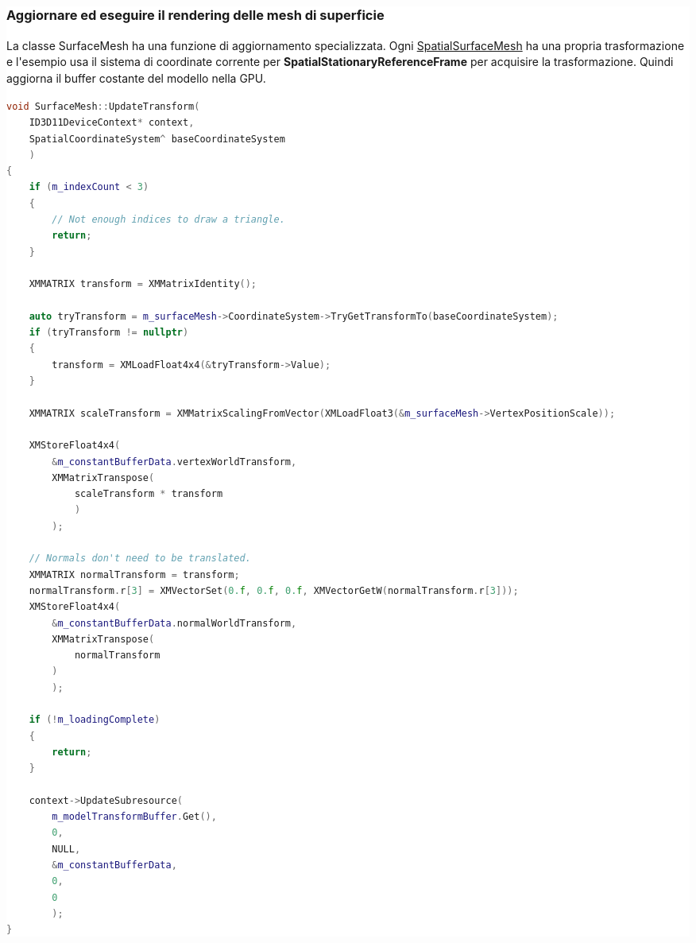 ### <a name="update-and-render-surface-meshes"></a>Aggiornare ed eseguire il rendering delle mesh di superficie

La classe SurfaceMesh ha una funzione di aggiornamento specializzata. Ogni [SpatialSurfaceMesh](/uwp/api/Windows.Perception.Spatial.Surfaces.SpatialSurfaceMesh) ha una propria trasformazione e l'esempio usa il sistema di coordinate corrente per **SpatialStationaryReferenceFrame** per acquisire la trasformazione. Quindi aggiorna il buffer costante del modello nella GPU.

```cpp
void SurfaceMesh::UpdateTransform(
    ID3D11DeviceContext* context,
    SpatialCoordinateSystem^ baseCoordinateSystem
    )
{
    if (m_indexCount < 3)
    {
        // Not enough indices to draw a triangle.
        return;
    }

    XMMATRIX transform = XMMatrixIdentity();

    auto tryTransform = m_surfaceMesh->CoordinateSystem->TryGetTransformTo(baseCoordinateSystem);
    if (tryTransform != nullptr)
    {
        transform = XMLoadFloat4x4(&tryTransform->Value);
    }

    XMMATRIX scaleTransform = XMMatrixScalingFromVector(XMLoadFloat3(&m_surfaceMesh->VertexPositionScale));

    XMStoreFloat4x4(
        &m_constantBufferData.vertexWorldTransform,
        XMMatrixTranspose(
            scaleTransform * transform
            )
        );

    // Normals don't need to be translated.
    XMMATRIX normalTransform = transform;
    normalTransform.r[3] = XMVectorSet(0.f, 0.f, 0.f, XMVectorGetW(normalTransform.r[3]));
    XMStoreFloat4x4(
        &m_constantBufferData.normalWorldTransform,
        XMMatrixTranspose(
            normalTransform
        )
        );

    if (!m_loadingComplete)
    {
        return;
    }

    context->UpdateSubresource(
        m_modelTransformBuffer.Get(),
        0,
        NULL,
        &m_constantBufferData,
        0,
        0
        );
}
```
